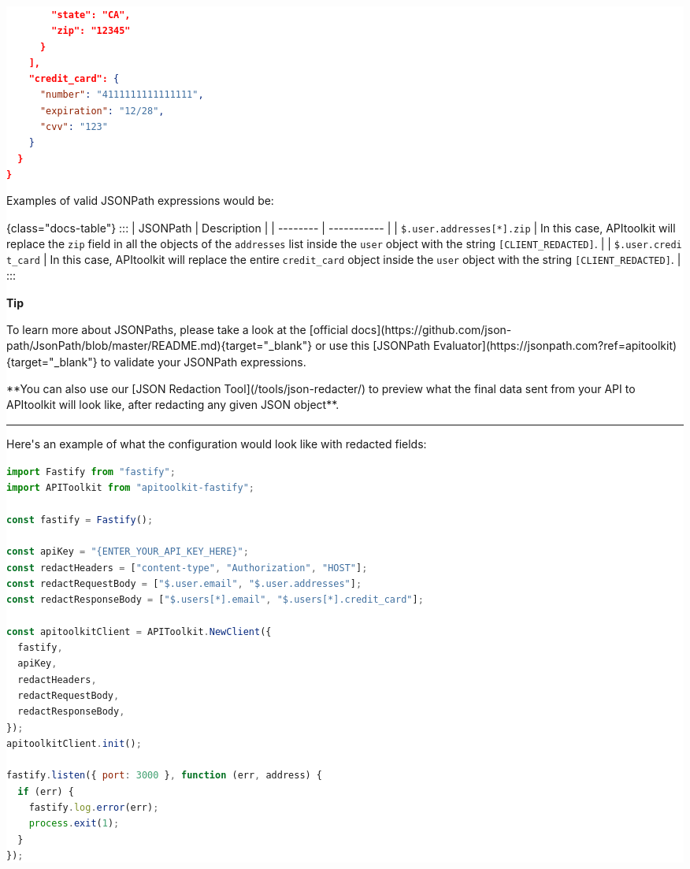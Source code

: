 ```json
        "state": "CA",
        "zip": "12345"
      }
    ],
    "credit_card": {
      "number": "4111111111111111",
      "expiration": "12/28",
      "cvv": "123"
    }
  }
}
```

Examples of valid JSONPath expressions would be:

{class="docs-table"}
:::
| JSONPath | Description |
| -------- | ----------- |
| `$.user.addresses[*].zip` | In this case, APItoolkit will replace the `zip` field in all the objects of the `addresses` list inside the `user` object with the string `[CLIENT_REDACTED]`. |
| `$.user.credit_card` | In this case, APItoolkit will replace the entire `credit_card` object inside the `user` object with the string `[CLIENT_REDACTED]`. |
:::

<div class="callout">
  <p><i class="fa-regular fa-lightbulb"></i> <b>Tip</b></p>
  <p>To learn more about JSONPaths, please take a look at the [official docs](https://github.com/json-path/JsonPath/blob/master/README.md){target="_blank"} or use this [JSONPath Evaluator](https://jsonpath.com?ref=apitoolkit){target="_blank"} to validate your JSONPath expressions. </p>
  <p>**You can also use our [JSON Redaction Tool](/tools/json-redacter/) <i class="fa-regular fa-screwdriver-wrench"></i> to preview what the final data sent from your API to APItoolkit will look like, after redacting any given JSON object**.</p>
</div>
<hr />

Here's an example of what the configuration would look like with redacted fields:

```js
import Fastify from "fastify";
import APIToolkit from "apitoolkit-fastify";

const fastify = Fastify();

const apiKey = "{ENTER_YOUR_API_KEY_HERE}";
const redactHeaders = ["content-type", "Authorization", "HOST"];
const redactRequestBody = ["$.user.email", "$.user.addresses"];
const redactResponseBody = ["$.users[*].email", "$.users[*].credit_card"];

const apitoolkitClient = APIToolkit.NewClient({
  fastify,
  apiKey,
  redactHeaders,
  redactRequestBody,
  redactResponseBody,
});
apitoolkitClient.init();

fastify.listen({ port: 3000 }, function (err, address) {
  if (err) {
    fastify.log.error(err);
    process.exit(1);
  }
});
```
